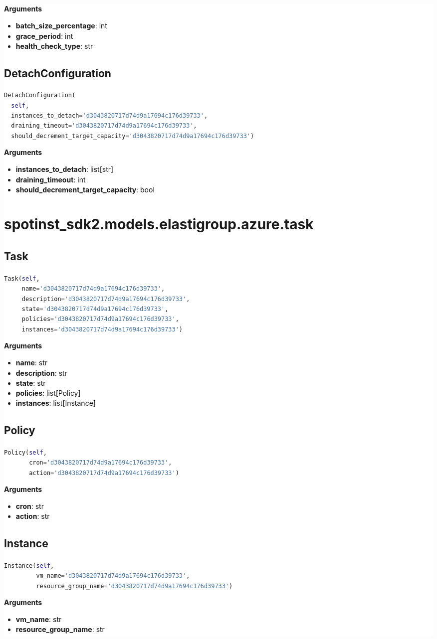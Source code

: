 __Arguments__

- __batch_size_percentage__: int
- __grace_period__: int
- __health_check_type__: str

<h2 id="spotinst_sdk2.models.elastigroup.azure.DetachConfiguration">DetachConfiguration</h2>

```python
DetachConfiguration(
  self,
  instances_to_detach='d3043820717d74d9a17694c176d39733',
  draining_timeout='d3043820717d74d9a17694c176d39733',
  should_decrement_target_capacity='d3043820717d74d9a17694c176d39733')
```

__Arguments__

- __instances_to_detach__: list[str]
- __draining_timeout__: int
- __should_decrement_target_capacity__: bool

<h1 id="spotinst_sdk2.models.elastigroup.azure.task">spotinst_sdk2.models.elastigroup.azure.task</h1>


<h2 id="spotinst_sdk2.models.elastigroup.azure.task.Task">Task</h2>

```python
Task(self,
     name='d3043820717d74d9a17694c176d39733',
     description='d3043820717d74d9a17694c176d39733',
     state='d3043820717d74d9a17694c176d39733',
     policies='d3043820717d74d9a17694c176d39733',
     instances='d3043820717d74d9a17694c176d39733')
```

__Arguments__

- __name__: str
- __description__: str
- __state__: str
- __policies__: list[Policy]
- __instances__: list[Instance]

<h2 id="spotinst_sdk2.models.elastigroup.azure.task.Policy">Policy</h2>

```python
Policy(self,
       cron='d3043820717d74d9a17694c176d39733',
       action='d3043820717d74d9a17694c176d39733')
```

__Arguments__

- __cron__: str
- __action__: str

<h2 id="spotinst_sdk2.models.elastigroup.azure.task.Instance">Instance</h2>

```python
Instance(self,
         vm_name='d3043820717d74d9a17694c176d39733',
         resource_group_name='d3043820717d74d9a17694c176d39733')
```

__Arguments__

- __vm_name__: str
- __resource_group_name__: str

